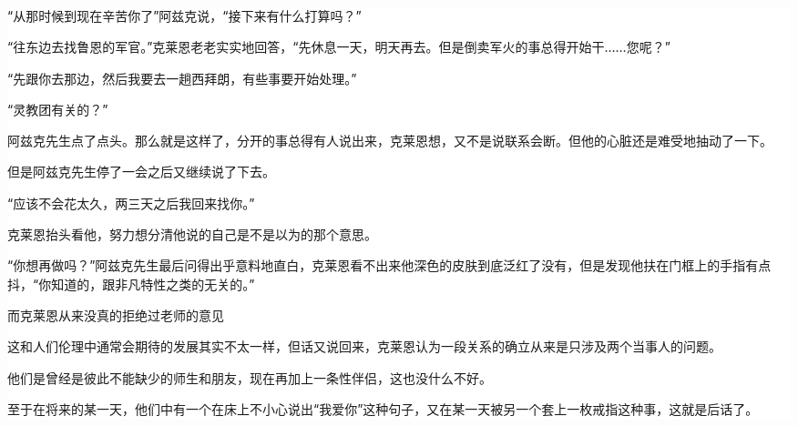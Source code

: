 “从那时候到现在辛苦你了”阿兹克说，“接下来有什么打算吗？”

“往东边去找鲁恩的军官。”克莱恩老老实实地回答，“先休息一天，明天再去。但是倒卖军火的事总得开始干……您呢？”

“先跟你去那边，然后我要去一趟西拜朗，有些事要开始处理。”

“灵教团有关的？”

阿兹克先生点了点头。那么就是这样了，分开的事总得有人说出来，克莱恩想，又不是说联系会断。但他的心脏还是难受地抽动了一下。

但是阿兹克先生停了一会之后又继续说了下去。

“应该不会花太久，两三天之后我回来找你。”

克莱恩抬头看他，努力想分清他说的自己是不是以为的那个意思。

“你想再做吗？”阿兹克先生最后问得出乎意料地直白，克莱恩看不出来他深色的皮肤到底泛红了没有，但是发现他扶在门框上的手指有点抖，“你知道的，跟非凡特性之类的无关的。”

而克莱恩从来没真的拒绝过老师的意见


这和人们伦理中通常会期待的发展其实不太一样，但话又说回来，克莱恩认为一段关系的确立从来是只涉及两个当事人的问题。

他们是曾经是彼此不能缺少的师生和朋友，现在再加上一条性伴侣，这也没什么不好。

至于在将来的某一天，他们中有一个在床上不小心说出“我爱你”这种句子，又在某一天被另一个套上一枚戒指这种事，这就是后话了。
